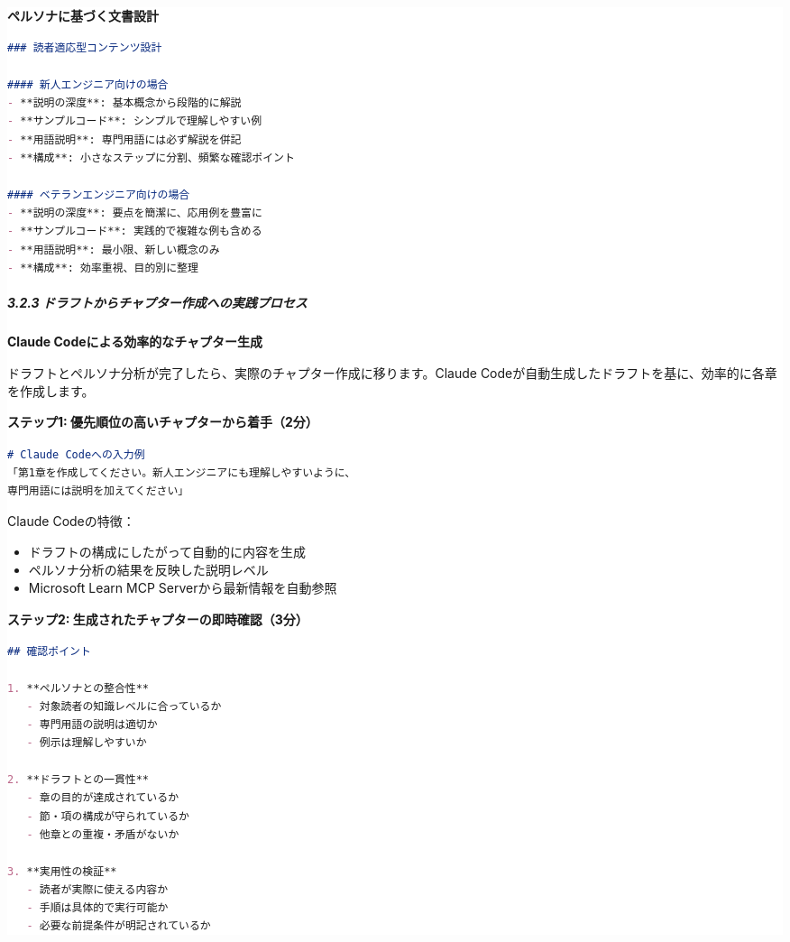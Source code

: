 **ペルソナに基づく文書設計**
```markdown
### 読者適応型コンテンツ設計

#### 新人エンジニア向けの場合
- **説明の深度**: 基本概念から段階的に解説
- **サンプルコード**: シンプルで理解しやすい例
- **用語説明**: 専門用語には必ず解説を併記
- **構成**: 小さなステップに分割、頻繁な確認ポイント

#### ベテランエンジニア向けの場合
- **説明の深度**: 要点を簡潔に、応用例を豊富に
- **サンプルコード**: 実践的で複雑な例も含める
- **用語説明**: 最小限、新しい概念のみ
- **構成**: 効率重視、目的別に整理
```

##### 3.2.3 ドラフトからチャプター作成への実践プロセス

**Claude Codeによる効率的なチャプター生成**

ドラフトとペルソナ分析が完了したら、実際のチャプター作成に移ります。Claude Codeが自動生成したドラフトを基に、効率的に各章を作成します。

**ステップ1: 優先順位の高いチャプターから着手（2分）**

```markdown
# Claude Codeへの入力例
「第1章を作成してください。新人エンジニアにも理解しやすいように、
専門用語には説明を加えてください」
```

Claude Codeの特徴：
- ドラフトの構成にしたがって自動的に内容を生成
- ペルソナ分析の結果を反映した説明レベル
- Microsoft Learn MCP Serverから最新情報を自動参照

**ステップ2: 生成されたチャプターの即時確認（3分）**

```markdown
## 確認ポイント

1. **ペルソナとの整合性**
   - 対象読者の知識レベルに合っているか
   - 専門用語の説明は適切か
   - 例示は理解しやすいか

2. **ドラフトとの一貫性**
   - 章の目的が達成されているか
   - 節・項の構成が守られているか
   - 他章との重複・矛盾がないか

3. **実用性の検証**
   - 読者が実際に使える内容か
   - 手順は具体的で実行可能か
   - 必要な前提条件が明記されているか
```
